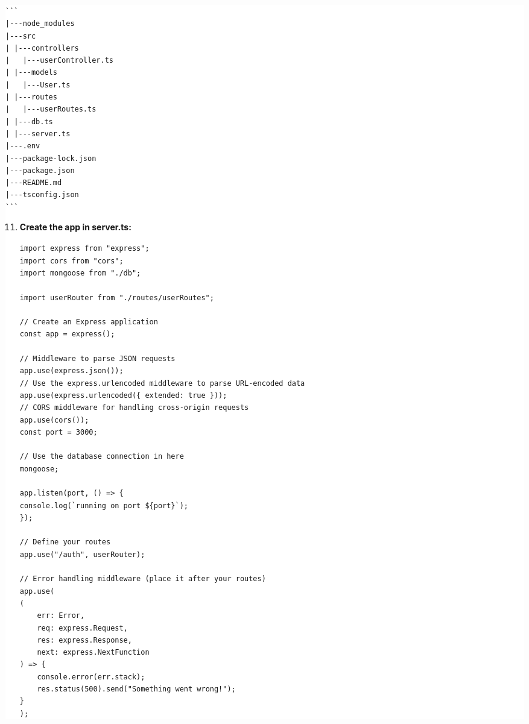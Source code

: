     ```
    |---node_modules
    |---src
    | |---controllers
    |   |---userController.ts
    | |---models
    |   |---User.ts
    | |---routes
    |   |---userRoutes.ts
    | |---db.ts
    | |---server.ts
    |---.env
    |---package-lock.json
    |---package.json
    |---README.md
    |---tsconfig.json
    ```

11. **Create the app in server.ts:**

    ```
    import express from "express";
    import cors from "cors";
    import mongoose from "./db";

    import userRouter from "./routes/userRoutes";

    // Create an Express application
    const app = express();

    // Middleware to parse JSON requests
    app.use(express.json());
    // Use the express.urlencoded middleware to parse URL-encoded data
    app.use(express.urlencoded({ extended: true }));
    // CORS middleware for handling cross-origin requests
    app.use(cors());
    const port = 3000;

    // Use the database connection in here
    mongoose;

    app.listen(port, () => {
    console.log(`running on port ${port}`);
    });

    // Define your routes
    app.use("/auth", userRouter);

    // Error handling middleware (place it after your routes)
    app.use(
    (
        err: Error,
        req: express.Request,
        res: express.Response,
        next: express.NextFunction
    ) => {
        console.error(err.stack);
        res.status(500).send("Something went wrong!");
    }
    );
